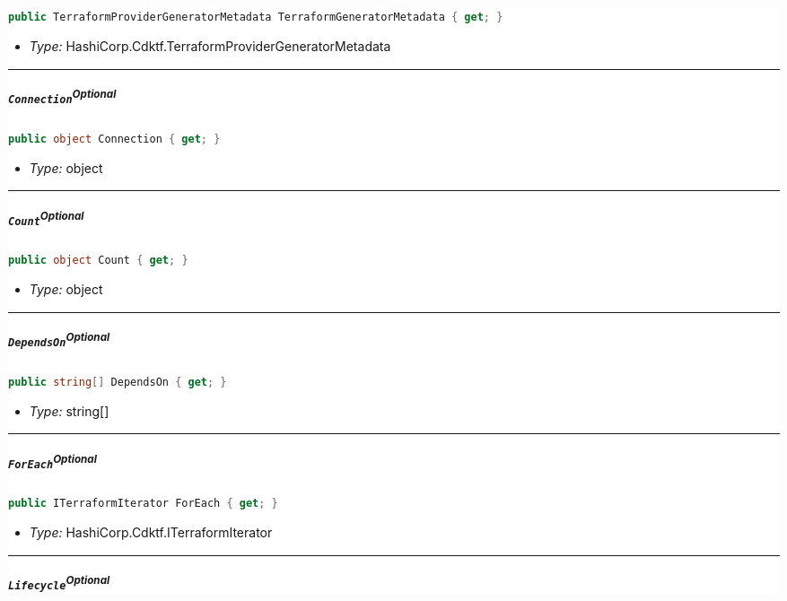 ```csharp
public TerraformProviderGeneratorMetadata TerraformGeneratorMetadata { get; }
```

- *Type:* HashiCorp.Cdktf.TerraformProviderGeneratorMetadata

---

##### `Connection`<sup>Optional</sup> <a name="Connection" id="rhizo-co-terraform-provider-lacework.alertChannelServiceNow.AlertChannelServiceNow.property.connection"></a>

```csharp
public object Connection { get; }
```

- *Type:* object

---

##### `Count`<sup>Optional</sup> <a name="Count" id="rhizo-co-terraform-provider-lacework.alertChannelServiceNow.AlertChannelServiceNow.property.count"></a>

```csharp
public object Count { get; }
```

- *Type:* object

---

##### `DependsOn`<sup>Optional</sup> <a name="DependsOn" id="rhizo-co-terraform-provider-lacework.alertChannelServiceNow.AlertChannelServiceNow.property.dependsOn"></a>

```csharp
public string[] DependsOn { get; }
```

- *Type:* string[]

---

##### `ForEach`<sup>Optional</sup> <a name="ForEach" id="rhizo-co-terraform-provider-lacework.alertChannelServiceNow.AlertChannelServiceNow.property.forEach"></a>

```csharp
public ITerraformIterator ForEach { get; }
```

- *Type:* HashiCorp.Cdktf.ITerraformIterator

---

##### `Lifecycle`<sup>Optional</sup> <a name="Lifecycle" id="rhizo-co-terraform-provider-lacework.alertChannelServiceNow.AlertChannelServiceNow.property.lifecycle"></a>
